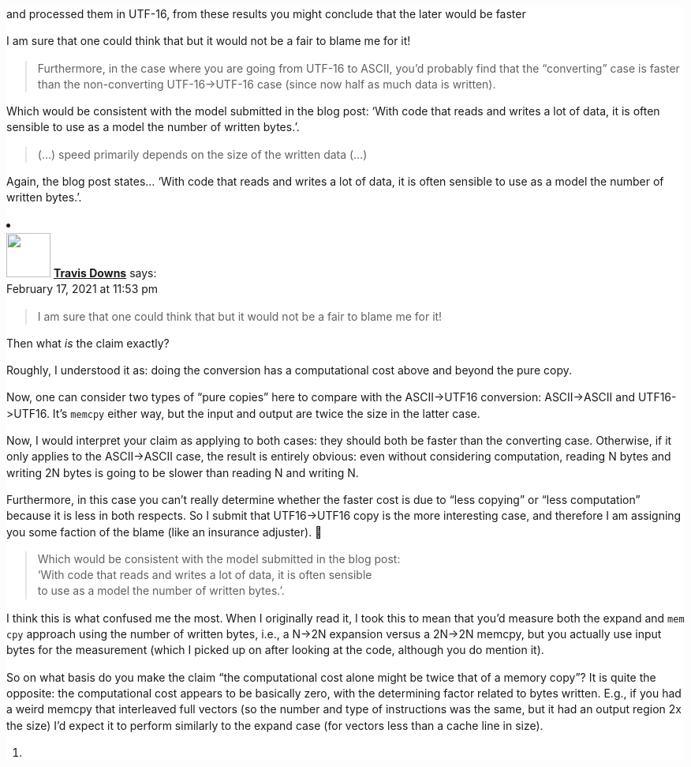 and processed them in UTF-16, from these results you might conclude that the later would be faster</p>
</blockquote>
<p>I am sure that one could think that but it would not be a fair to blame me for it!</p>
<blockquote>
<p>Furthermore, in the case where you are going from UTF-16 to ASCII, you’d probably find that the “converting” case is faster than the non-converting UTF-16->UTF-16 case (since now half as much data is written).</p>
</blockquote>
<p>Which would be consistent with the model submitted in the blog post: &lsquo;With code that reads and writes a lot of data, it is often sensible to use as a model the number of written bytes.&rsquo;.</p>
<blockquote>
<p>(&#8230;) speed primarily depends on the size of the written data (&#8230;)</p>
</blockquote>
<p>Again, the blog post states&#8230; &lsquo;With code that reads and writes a lot of data, it is often sensible to use as a model the number of written bytes.&rsquo;.</p>
</div>
</li>
</ol>
</li>
<li id="comment-575394" class="comment even thread-even depth-1 parent">
<div class="comment-author vcard">
<img alt src="https://secure.gravatar.com/avatar/c6937532928911c0dae3c9c89b658c09?s=56&#038;d=mm&#038;r=g" srcset="https://secure.gravatar.com/avatar/c6937532928911c0dae3c9c89b658c09?s=112&#038;d=mm&#038;r=g 2x" class="avatar avatar-56 photo" height="56" width="56" loading="lazy" decoding="async" /> <b class="fn"><a href="https://travisdowns.github.io/blog/2019/06/11/speed-limits.html#load-throughput-limit" class="url" rel="ugc external nofollow">Travis Downs</a></b> <span class="says">says:</span> </div>
<div class="comment-metadata"><time datetime="2021-02-17T23:53:56+00:00">February 17, 2021 at 11:53 pm</time></a> </div>
<div class="comment-content">
<blockquote><p>
I am sure that one could think that but it would not be a fair to blame me for it!
</p></blockquote>
<p>Then what <em>is</em> the claim exactly?</p>
<p>Roughly, I understood it as: doing the conversion has a computational cost above and beyond the pure copy.</p>
<p>Now, one can consider two types of &ldquo;pure copies&rdquo; here to compare with the ASCII-&gt;UTF16 conversion: ASCII-&gt;ASCII and UTF16-&gt;UTF16. It&rsquo;s <code>memcpy</code> either way, but the input and output are twice the size in the latter case.</p>
<p>Now, I would interpret your claim as applying to both cases: they should both be faster than the converting case. Otherwise, if it only applies to the ASCII-&gt;ASCII case, the result is entirely obvious: even without considering computation, reading N bytes and writing 2N bytes is going to be slower than reading N and writing N.</p>
<p>Furthermore, in this case you can&rsquo;t really determine whether the faster cost is due to &ldquo;less copying&rdquo; or &ldquo;less computation&rdquo; because it is less in both respects. So I submit that UTF16-&gt;UTF16 copy is the more interesting case, and therefore I am assigning you some faction of the blame (like an insurance adjuster). 🙂</p>
<blockquote><p>
Which would be consistent with the model submitted in the blog post:<br/>
‘With code that reads and writes a lot of data, it is often sensible<br/>
to use as a model the number of written bytes.’.
</p></blockquote>
<p>I think this is what confused me the most. When I originally read it, I took this to mean that you&rsquo;d measure both the expand and <code>memcpy</code> approach using the number of written bytes, i.e., a N-&gt;2N expansion versus a 2N-&gt;2N memcpy, but you actually use input bytes for the measurement (which I picked up on after looking at the code, although you do mention it).</p>
<p>So on what basis do you make the claim &ldquo;the computational cost alone might be twice that of a memory copy&rdquo;? It is quite the opposite: the computational cost appears to be basically zero, with the determining factor related to bytes written. E.g., if you had a weird memcpy that interleaved full vectors (so the number and type of instructions was the same, but it had an output region 2x the size) I&rsquo;d expect it to perform similarly to the expand case (for vectors less than a cache line in size).</p>
</div>
<ol class="children">
<li id="comment-575401" class="comment odd alt depth-2 parent">
<div class="comment-author vcard">